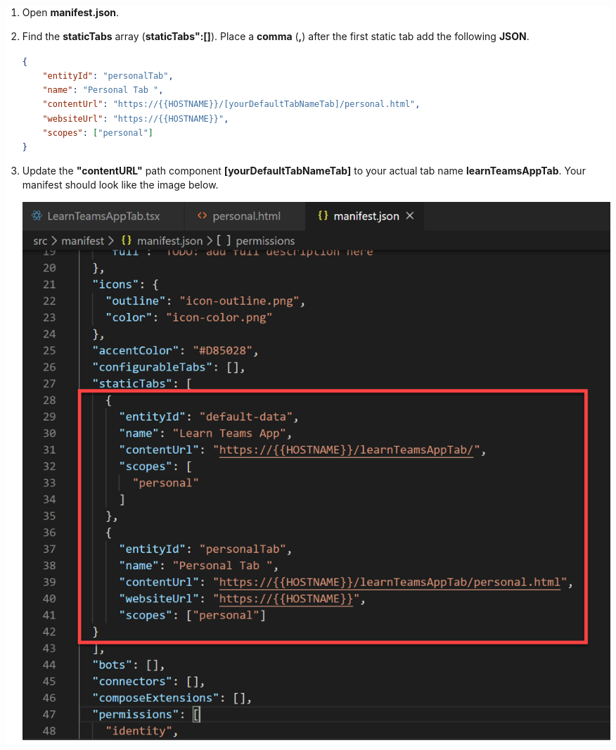 1. Open **manifest.json**.

1. Find the **staticTabs** array (**staticTabs":[]**). Place a **comma** (**,**) after the first static tab add the following **JSON**.

    ```json
    {
        "entityId": "personalTab",
        "name": "Personal Tab ",
        "contentUrl": "https://{{HOSTNAME}}/[yourDefaultTabNameTab]/personal.html",
        "websiteUrl": "https://{{HOSTNAME}}",
        "scopes": ["personal"]
    }
    ```

1. Update the **"contentURL"** path component **[yourDefaultTabNameTab]** to your actual tab name **learnTeamsAppTab**. Your manifest should look like the image below.

    ![Manifest code](../../Linked_Image_Files/m04_e03_t01_image_2.png)
